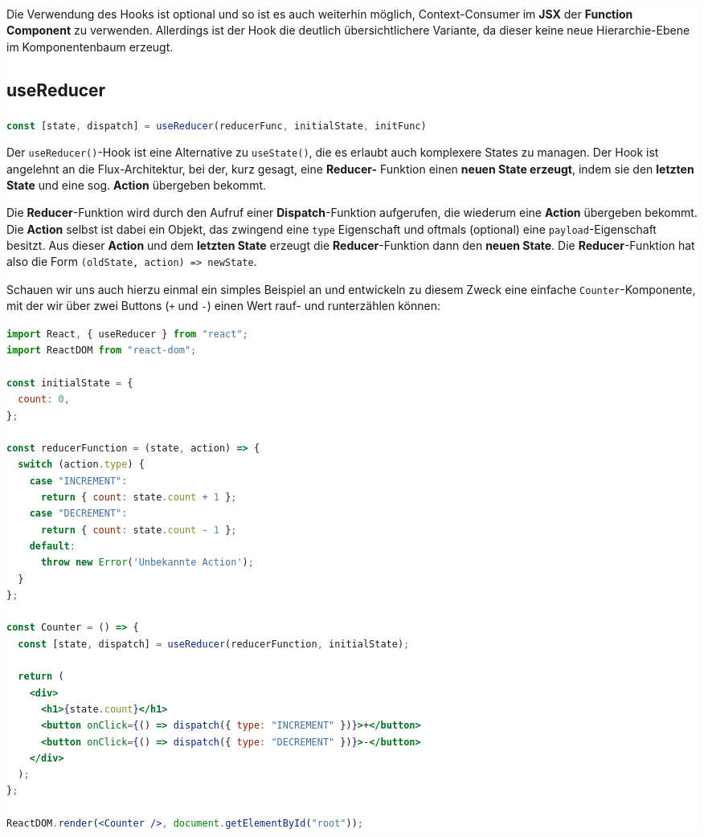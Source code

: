 Die Verwendung des Hooks ist optional und so ist es auch weiterhin möglich, Context-Consumer im **JSX** der **Function Component** zu verwenden. Allerdings ist der Hook die deutlich übersichtlichere Variante, da dieser keine neue Hierarchie-Ebene im Komponentenbaum erzeugt.

## useReducer

```javascript
const [state, dispatch] = useReducer(reducerFunc, initialState, initFunc)
```

Der `useReducer()`-Hook ist eine Alternative zu `useState()`, die es erlaubt auch komplexere States zu managen. Der Hook ist angelehnt an die Flux-Architektur, bei der, kurz gesagt, eine **Reducer-** Funktion einen **neuen State erzeugt**, indem sie den **letzten State** und eine sog. **Action** übergeben bekommt.

Die **Reducer**-Funktion wird durch den Aufruf einer **Dispatch**-Funktion aufgerufen, die wiederum eine **Action** übergeben bekommt. Die **Action** selbst ist dabei ein Objekt, das zwingend eine `type` Eigenschaft und oftmals \(optional\) eine `payload`-Eigenschaft besitzt. Aus dieser **Action** und dem **letzten State** erzeugt die **Reducer**-Funktion dann den **neuen State**. Die **Reducer**-Funktion hat also die Form `(oldState, action) => newState`.

Schauen wir uns auch hierzu einmal ein simples Beispiel an und entwickeln zu diesem Zweck eine einfache `Counter`-Komponente, mit der wir über zwei Buttons \(`+` und `-`\) einen Wert rauf- und runterzählen können:

```jsx
import React, { useReducer } from "react";
import ReactDOM from "react-dom";

const initialState = {
  count: 0,
};

const reducerFunction = (state, action) => {
  switch (action.type) {
    case "INCREMENT":
      return { count: state.count + 1 };
    case "DECREMENT":
      return { count: state.count - 1 };
    default:
      throw new Error('Unbekannte Action');
  }
};

const Counter = () => {
  const [state, dispatch] = useReducer(reducerFunction, initialState);

  return (
    <div>
      <h1>{state.count}</h1>
      <button onClick={() => dispatch({ type: "INCREMENT" })}>+</button>
      <button onClick={() => dispatch({ type: "DECREMENT" })}>-</button>
    </div>
  );
};

ReactDOM.render(<Counter />, document.getElementById("root"));
```
